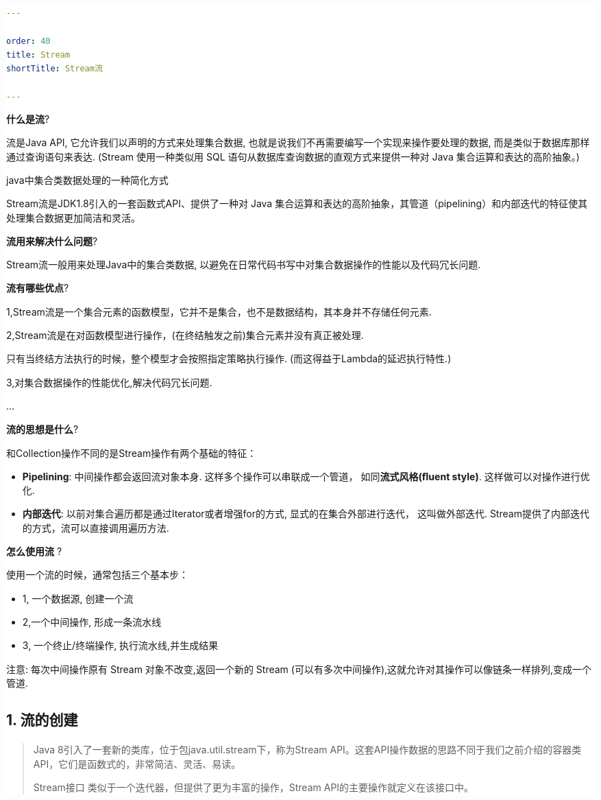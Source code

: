 ```yaml
---

order: 40
title: Stream
shortTitle: Stream流

---
```



**什么是流**?

流是Java API, 它允许我们以声明的方式来处理集合数据, 也就是说我们不再需要编写一个实现来操作要处理的数据, 而是类似于数据库那样通过查询语句来表达. (Stream 使用一种类似用 SQL 语句从数据库查询数据的直观方式来提供一种对 Java 集合运算和表达的高阶抽象。)

java中集合类数据处理的一种简化方式

Stream流是JDK1.8引入的一套函数式API、提供了一种对 Java 集合运算和表达的高阶抽象，其管道（pipelining）和内部迭代的特征使其处理集合数据更加简洁和灵活。

**流用来解决什么问题**?

Stream流一般用来处理Java中的集合类数据, 以避免在日常代码书写中对集合数据操作的性能以及代码冗长问题.

**流有哪些优点**?

1,Stream流是一个集合元素的函数模型，它并不是集合，也不是数据结构，其本身并不存储任何元素.

2,Stream流是在对函数模型进行操作，(在终结触发之前)集合元素并没有真正被处理.

只有当终结方法执行的时候，整个模型才会按照指定策略执行操作. (而这得益于Lambda的延迟执行特性.)

3,对集合数据操作的性能优化,解决代码冗长问题.

...

**流的思想是什么**?

和Collection操作不同的是Stream操作有两个基础的特征：

- **Pipelining**: 中间操作都会返回流对象本身. 这样多个操作可以串联成一个管道， 如同**流式风格(ﬂuent style)**.
   这样做可以对操作进行优化.

- **内部迭代**: 以前对集合遍历都是通过Iterator或者增强for的方式, 显式的在集合外部进行迭代， 这叫做外部迭代.
   Stream提供了内部迭代的方式，流可以直接调用遍历方法.

**怎么使用流** ?

使用一个流的时候，通常包括三个基本步：

- 1, 一个数据源, 创建一个流

- 2,一个中间操作, 形成一条流水线

- 3, 一个终止/终端操作, 执行流水线,并生成结果

注意: 每次中间操作原有 Stream 对象不改变,返回一个新的 Stream (可以有多次中间操作),这就允许对其操作可以像链条一样排列,变成一个管道.

## 1. 流的创建

> Java 8引入了一套新的类库，位于包java.util.stream下，称为Stream API。这套API操作数据的思路不同于我们之前介绍的容器类API，它们是函数式的，非常简洁、灵活、易读。
> 
> Stream接口 类似于一个迭代器，但提供了更为丰富的操作，Stream API的主要操作就定义在该接口中。
